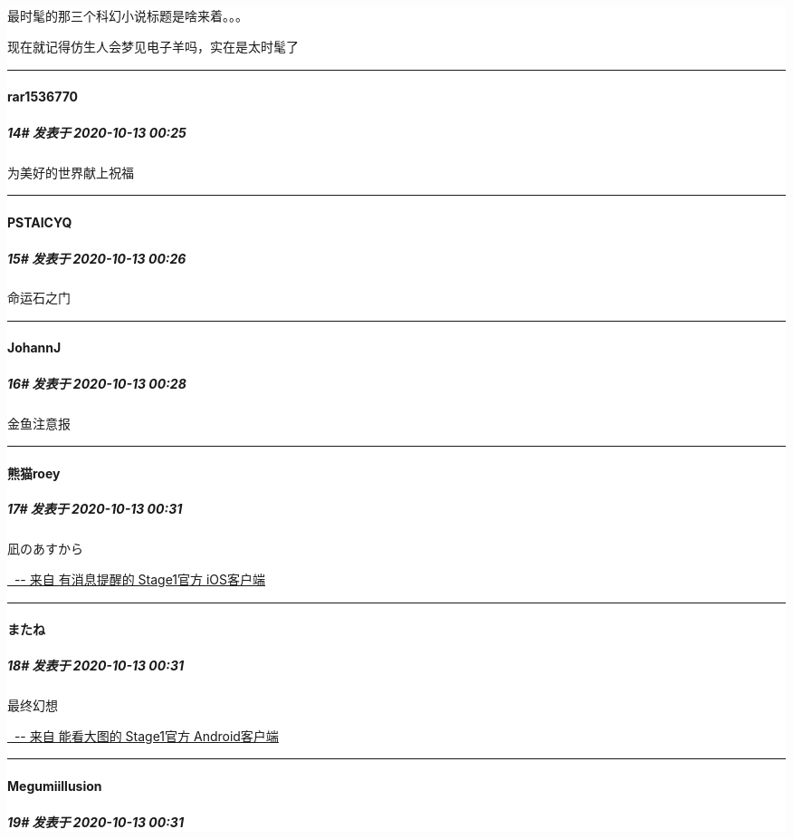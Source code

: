 
最时髦的那三个科幻小说标题是啥来着。。。

现在就记得仿生人会梦见电子羊吗，实在是太时髦了


-----

####  rar1536770  
##### 14#       发表于 2020-10-13 00:25


为美好的世界献上祝福


-----

####  PSTAICYQ  
##### 15#       发表于 2020-10-13 00:26


命运石之门


-----

####  JohannJ  
##### 16#       发表于 2020-10-13 00:28


金鱼注意报


-----

####  熊猫roey  
##### 17#       发表于 2020-10-13 00:31


凪のあすから

[  -- 来自 有消息提醒的 Stage1官方 iOS客户端](https://itunes.apple.com/fi/app/saraba1st/id1221237470?mt=8)


-----

####  またね  
##### 18#       发表于 2020-10-13 00:31


最终幻想

[  -- 来自 能看大图的 Stage1官方 Android客户端](https://www.coolapk.com/apk/140634)


-----

####  Megumiillusion  
##### 19#       发表于 2020-10-13 00:31

